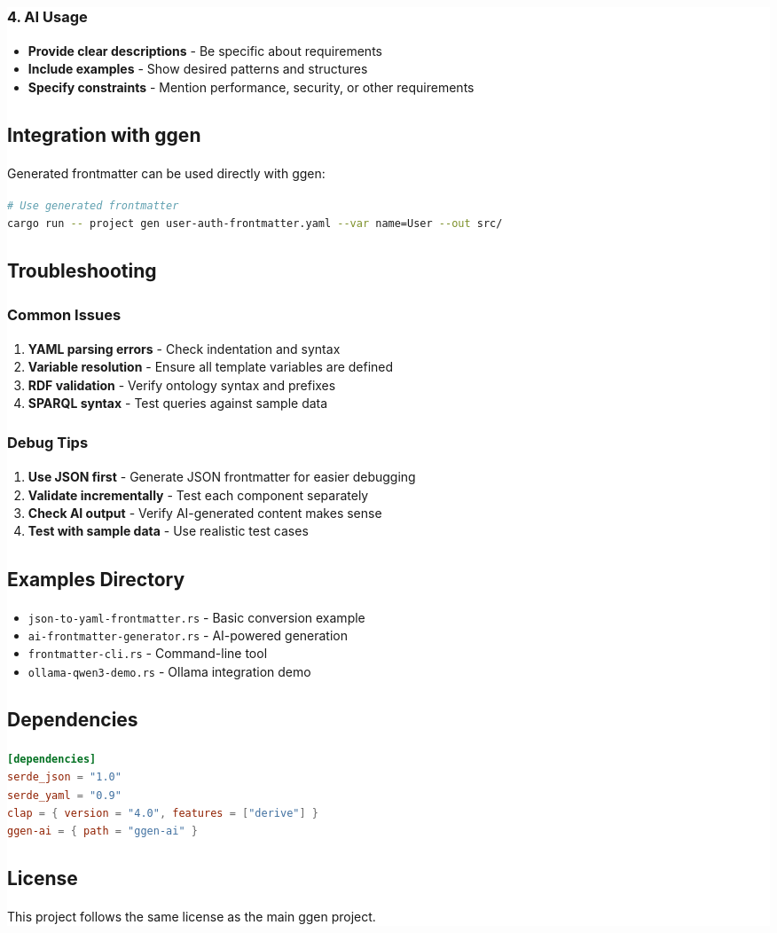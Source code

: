 ### 4. AI Usage
- **Provide clear descriptions** - Be specific about requirements
- **Include examples** - Show desired patterns and structures
- **Specify constraints** - Mention performance, security, or other requirements

## Integration with ggen

Generated frontmatter can be used directly with ggen:

```bash
# Use generated frontmatter
cargo run -- project gen user-auth-frontmatter.yaml --var name=User --out src/
```

## Troubleshooting

### Common Issues

1. **YAML parsing errors** - Check indentation and syntax
2. **Variable resolution** - Ensure all template variables are defined
3. **RDF validation** - Verify ontology syntax and prefixes
4. **SPARQL syntax** - Test queries against sample data

### Debug Tips

1. **Use JSON first** - Generate JSON frontmatter for easier debugging
2. **Validate incrementally** - Test each component separately
3. **Check AI output** - Verify AI-generated content makes sense
4. **Test with sample data** - Use realistic test cases

## Examples Directory

- `json-to-yaml-frontmatter.rs` - Basic conversion example
- `ai-frontmatter-generator.rs` - AI-powered generation
- `frontmatter-cli.rs` - Command-line tool
- `ollama-qwen3-demo.rs` - Ollama integration demo

## Dependencies

```toml
[dependencies]
serde_json = "1.0"
serde_yaml = "0.9"
clap = { version = "4.0", features = ["derive"] }
ggen-ai = { path = "ggen-ai" }
```

## License

This project follows the same license as the main ggen project.

